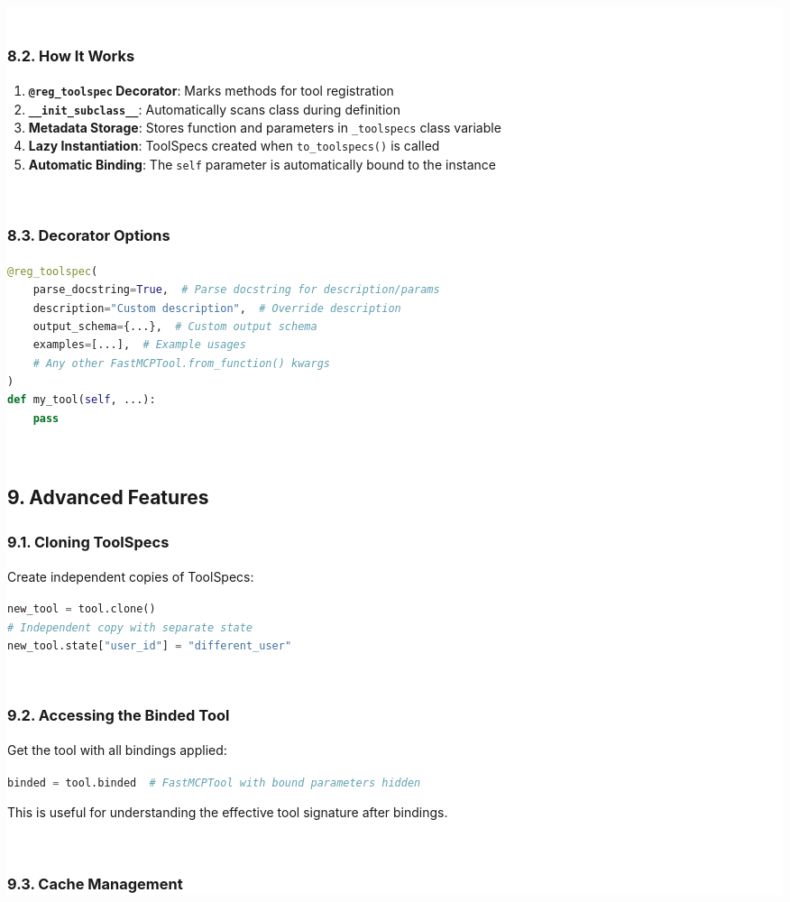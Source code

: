 <br/>

### 8.2. How It Works

1. **`@reg_toolspec` Decorator**: Marks methods for tool registration
2. **`__init_subclass__`**: Automatically scans class during definition
3. **Metadata Storage**: Stores function and parameters in `_toolspecs` class variable
4. **Lazy Instantiation**: ToolSpecs created when `to_toolspecs()` is called
5. **Automatic Binding**: The `self` parameter is automatically bound to the instance

<br/>

### 8.3. Decorator Options

```python
@reg_toolspec(
    parse_docstring=True,  # Parse docstring for description/params
    description="Custom description",  # Override description
    output_schema={...},  # Custom output schema
    examples=[...],  # Example usages
    # Any other FastMCPTool.from_function() kwargs
)
def my_tool(self, ...):
    pass
```

<br/>

## 9. Advanced Features

### 9.1. Cloning ToolSpecs

Create independent copies of ToolSpecs:

```python
new_tool = tool.clone()
# Independent copy with separate state
new_tool.state["user_id"] = "different_user"
```

<br/>

### 9.2. Accessing the Binded Tool

Get the tool with all bindings applied:

```python
binded = tool.binded  # FastMCPTool with bound parameters hidden
```

This is useful for understanding the effective tool signature after bindings.

<br/>

### 9.3. Cache Management
